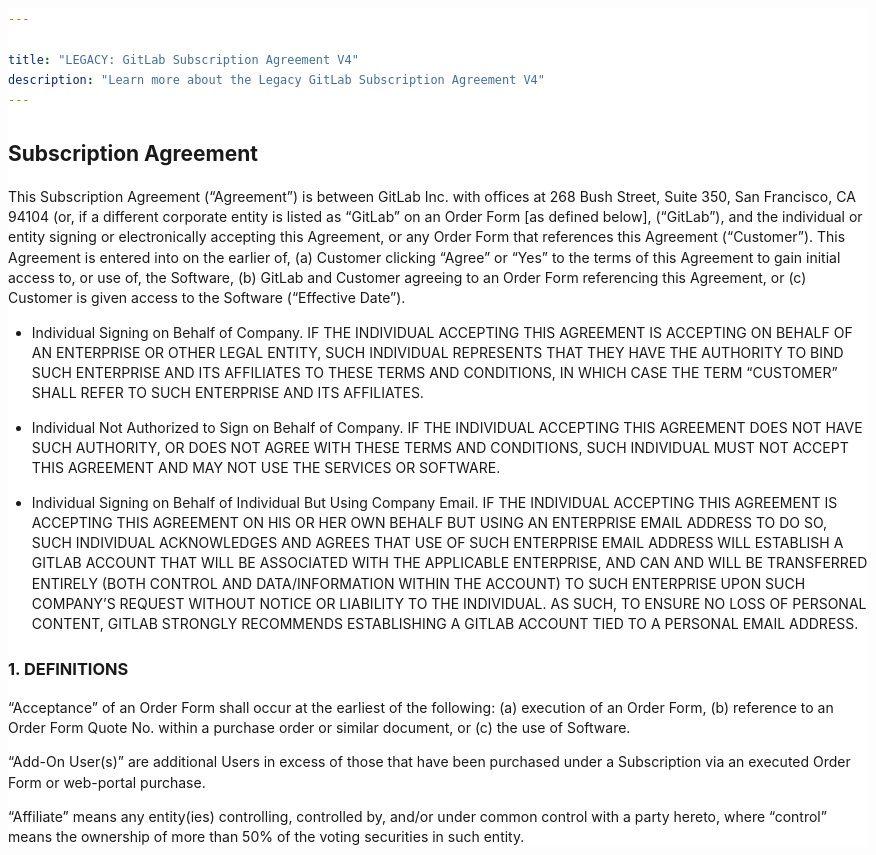 ```yaml
---

title: "LEGACY: GitLab Subscription Agreement V4"
description: "Learn more about the Legacy GitLab Subscription Agreement V4"
---
```








## Subscription Agreement

This Subscription Agreement (“Agreement”) is between GitLab Inc. with offices at 268 Bush Street, Suite 350, San Francisco, CA 94104 (or, if a different corporate entity is listed as “GitLab” on an Order Form [as defined below], (“GitLab”), and the individual or entity signing or electronically accepting this Agreement, or any Order Form that references this Agreement (“Customer”). This Agreement is entered into on the earlier of, (a) Customer clicking “Agree” or “Yes” to the terms of this Agreement to gain initial access to, or use of, the Software, (b) GitLab and Customer agreeing to an Order Form referencing this Agreement, or (c) Customer is given access to the Software (“Effective Date”).

- Individual Signing on Behalf of Company. IF THE INDIVIDUAL ACCEPTING THIS AGREEMENT IS ACCEPTING ON BEHALF OF AN ENTERPRISE OR OTHER LEGAL ENTITY, SUCH INDIVIDUAL REPRESENTS THAT THEY HAVE THE AUTHORITY TO BIND SUCH ENTERPRISE AND ITS AFFILIATES TO THESE TERMS AND CONDITIONS, IN WHICH CASE THE TERM “CUSTOMER” SHALL REFER TO SUCH ENTERPRISE AND ITS AFFILIATES.

- Individual Not Authorized to Sign on Behalf of Company. IF THE INDIVIDUAL ACCEPTING THIS AGREEMENT DOES NOT HAVE SUCH AUTHORITY, OR DOES NOT AGREE WITH THESE TERMS AND CONDITIONS, SUCH INDIVIDUAL MUST NOT ACCEPT THIS AGREEMENT AND MAY NOT USE THE SERVICES OR SOFTWARE.

- Individual Signing on Behalf of Individual But Using Company Email. IF THE INDIVIDUAL ACCEPTING THIS AGREEMENT IS ACCEPTING THIS AGREEMENT ON HIS OR HER OWN BEHALF BUT USING AN ENTERPRISE EMAIL ADDRESS TO DO SO, SUCH INDIVIDUAL ACKNOWLEDGES AND AGREES THAT USE OF SUCH ENTERPRISE EMAIL ADDRESS WILL ESTABLISH A GITLAB ACCOUNT THAT WILL BE ASSOCIATED WITH THE APPLICABLE ENTERPRISE, AND CAN AND WILL BE TRANSFERRED ENTIRELY (BOTH CONTROL AND DATA/INFORMATION WITHIN THE ACCOUNT) TO SUCH ENTERPRISE UPON SUCH COMPANY’S REQUEST WITHOUT NOTICE OR LIABILITY TO THE INDIVIDUAL. AS SUCH, TO ENSURE NO LOSS OF PERSONAL CONTENT, GITLAB STRONGLY RECOMMENDS ESTABLISHING A GITLAB ACCOUNT TIED TO A PERSONAL EMAIL ADDRESS.

### 1. DEFINITIONS

“Acceptance” of an Order Form shall occur at the earliest of the following: (a) execution of an Order Form, (b) reference to an Order Form Quote No. within a purchase order or similar document, or (c) the use of Software.

“Add-On User(s)” are additional Users in excess of those that have been purchased under a Subscription via an executed Order Form or web-portal purchase.

“Affiliate” means any entity(ies) controlling, controlled by, and/or under common control with a party hereto, where “control” means the ownership of more than 50% of the voting securities in such entity.
